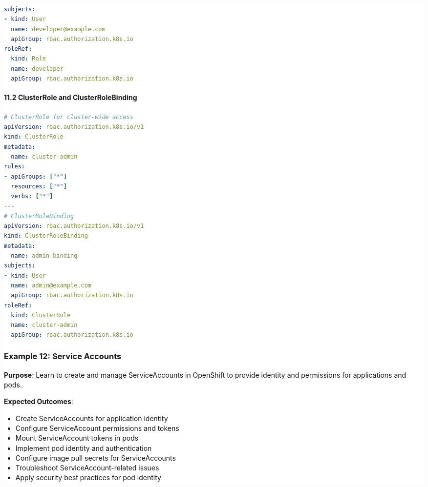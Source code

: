 ```yaml
subjects:
- kind: User
  name: developer@example.com
  apiGroup: rbac.authorization.k8s.io
roleRef:
  kind: Role
  name: developer
  apiGroup: rbac.authorization.k8s.io
```

#### 11.2 ClusterRole and ClusterRoleBinding

```yaml
# ClusterRole for cluster-wide access
apiVersion: rbac.authorization.k8s.io/v1
kind: ClusterRole
metadata:
  name: cluster-admin
rules:
- apiGroups: ["*"]
  resources: ["*"]
  verbs: ["*"]
---
# ClusterRoleBinding
apiVersion: rbac.authorization.k8s.io/v1
kind: ClusterRoleBinding
metadata:
  name: admin-binding
subjects:
- kind: User
  name: admin@example.com
  apiGroup: rbac.authorization.k8s.io
roleRef:
  kind: ClusterRole
  name: cluster-admin
  apiGroup: rbac.authorization.k8s.io
```

### Example 12: Service Accounts

**Purpose**: Learn to create and manage ServiceAccounts in OpenShift to provide identity and permissions for applications and pods.

**Expected Outcomes**:
- Create ServiceAccounts for application identity
- Configure ServiceAccount permissions and tokens
- Mount ServiceAccount tokens in pods
- Implement pod identity and authentication
- Configure image pull secrets for ServiceAccounts
- Troubleshoot ServiceAccount-related issues
- Apply security best practices for pod identity
